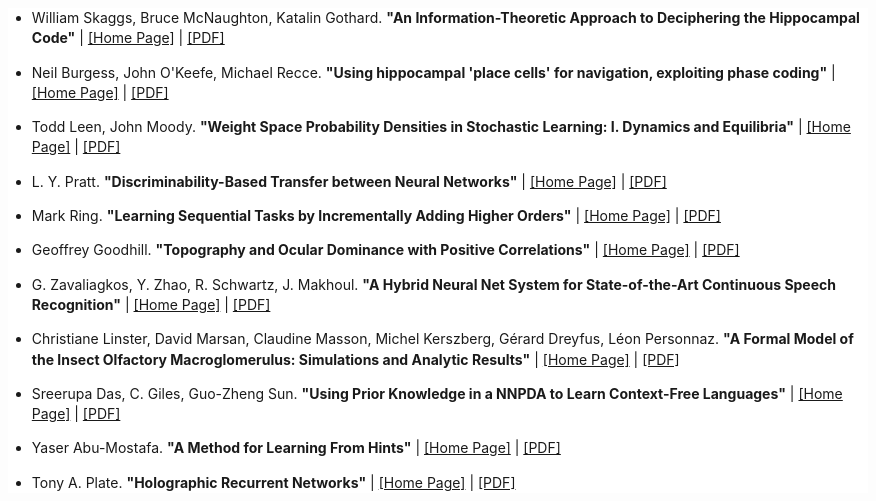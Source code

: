 
- William Skaggs, Bruce McNaughton, Katalin Gothard. **"An Information-Theoretic Approach to Deciphering the Hippocampal Code"** | [[Home Page]](https://papers.nips.cc/paper/1992/hash/5dd9db5e033da9c6fb5ba83c7a7ebea9-Abstract.html) | [[PDF]](https://papers.nips.cc/paper/1992/file/5dd9db5e033da9c6fb5ba83c7a7ebea9-Paper.pdf) 


- Neil Burgess, John O'Keefe, Michael Recce. **"Using hippocampal 'place cells' for navigation, exploiting phase coding"** | [[Home Page]](https://papers.nips.cc/paper/1992/hash/5e9f92a01c986bafcabbafd145520b13-Abstract.html) | [[PDF]](https://papers.nips.cc/paper/1992/file/5e9f92a01c986bafcabbafd145520b13-Paper.pdf) 


- Todd Leen, John Moody. **"Weight Space Probability Densities in Stochastic Learning: I. Dynamics and Equilibria"** | [[Home Page]](https://papers.nips.cc/paper/1992/hash/6766aa2750c19aad2fa1b32f36ed4aee-Abstract.html) | [[PDF]](https://papers.nips.cc/paper/1992/file/6766aa2750c19aad2fa1b32f36ed4aee-Paper.pdf) 


- L. Y. Pratt. **"Discriminability-Based Transfer between Neural Networks"** | [[Home Page]](https://papers.nips.cc/paper/1992/hash/67e103b0761e60683e83c559be18d40c-Abstract.html) | [[PDF]](https://papers.nips.cc/paper/1992/file/67e103b0761e60683e83c559be18d40c-Paper.pdf) 


- Mark Ring. **"Learning Sequential Tasks by Incrementally Adding Higher Orders"** | [[Home Page]](https://papers.nips.cc/paper/1992/hash/68264bdb65b97eeae6788aa3348e553c-Abstract.html) | [[PDF]](https://papers.nips.cc/paper/1992/file/68264bdb65b97eeae6788aa3348e553c-Paper.pdf) 


- Geoffrey Goodhill. **"Topography and Ocular Dominance with Positive Correlations"** | [[Home Page]](https://papers.nips.cc/paper/1992/hash/6a10bbd480e4c5573d8f3af73ae0454b-Abstract.html) | [[PDF]](https://papers.nips.cc/paper/1992/file/6a10bbd480e4c5573d8f3af73ae0454b-Paper.pdf) 


- G. Zavaliagkos, Y. Zhao, R. Schwartz, J. Makhoul. **"A Hybrid Neural Net System for State-of-the-Art Continuous Speech Recognition"** | [[Home Page]](https://papers.nips.cc/paper/1992/hash/6aca97005c68f1206823815f66102863-Abstract.html) | [[PDF]](https://papers.nips.cc/paper/1992/file/6aca97005c68f1206823815f66102863-Paper.pdf) 


- Christiane Linster, David Marsan, Claudine Masson, Michel Kerszberg, Gérard Dreyfus, Léon Personnaz. **"A Formal Model of the Insect Olfactory Macroglomerulus: Simulations and Analytic Results"** | [[Home Page]](https://papers.nips.cc/paper/1992/hash/71a3cb155f8dc89bf3d0365288219936-Abstract.html) | [[PDF]](https://papers.nips.cc/paper/1992/file/71a3cb155f8dc89bf3d0365288219936-Paper.pdf) 


- Sreerupa Das, C. Giles, Guo-Zheng Sun. **"Using Prior Knowledge in a NNPDA to Learn Context-Free Languages"** | [[Home Page]](https://papers.nips.cc/paper/1992/hash/766ebcd59621e305170616ba3d3dac32-Abstract.html) | [[PDF]](https://papers.nips.cc/paper/1992/file/766ebcd59621e305170616ba3d3dac32-Paper.pdf) 


- Yaser Abu-Mostafa. **"A Method for Learning From Hints"** | [[Home Page]](https://papers.nips.cc/paper/1992/hash/7750ca3559e5b8e1f44210283368fc16-Abstract.html) | [[PDF]](https://papers.nips.cc/paper/1992/file/7750ca3559e5b8e1f44210283368fc16-Paper.pdf) 


- Tony A. Plate. **"Holographic Recurrent Networks"** | [[Home Page]](https://papers.nips.cc/paper/1992/hash/7f5d04d189dfb634e6a85bb9d9adf21e-Abstract.html) | [[PDF]](https://papers.nips.cc/paper/1992/file/7f5d04d189dfb634e6a85bb9d9adf21e-Paper.pdf) 
